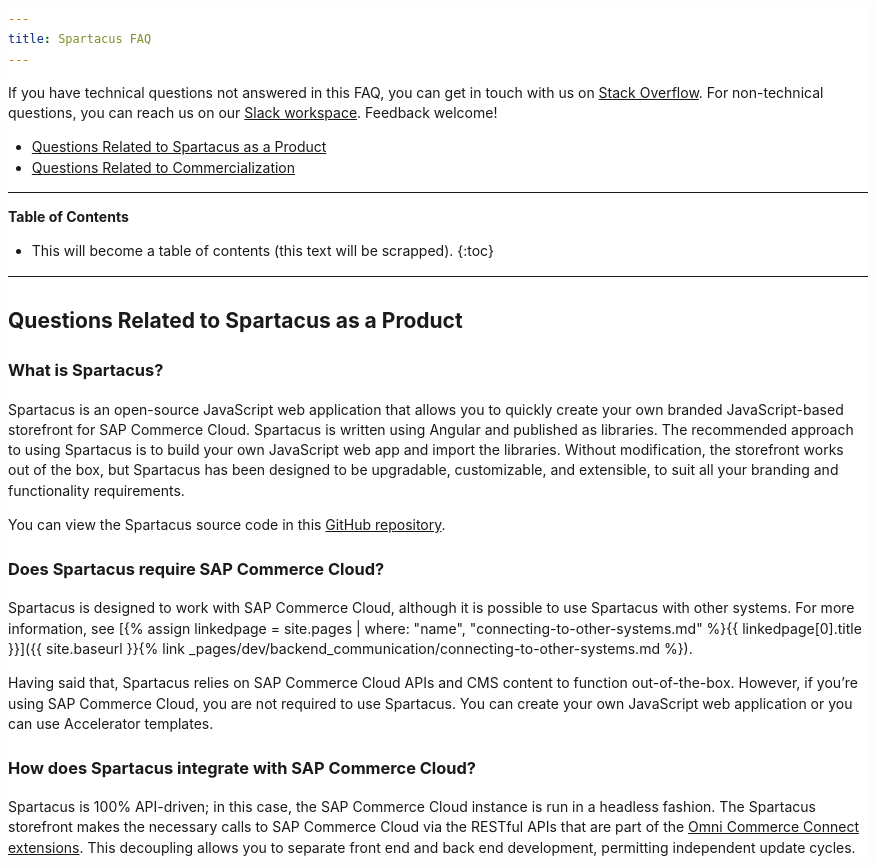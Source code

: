 ```yaml
---
title: Spartacus FAQ
---
```


If you have technical questions not answered in this FAQ, you can get in touch with us on [Stack Overflow](https://stackoverflow.com/questions/tagged/spartacus-storefront). For non-technical questions, you can reach us on our [Slack workspace](https://join.slack.com/t/spartacus-storefront/shared_invite/zt-jekftqo0-HP6xt6IF~ffVB2cGG66fcQ). Feedback welcome!

- [Questions Related to Spartacus as a Product](#questions-related-to-spartacus-as-a-product)
- [Questions Related to Commercialization](#questions-related-to-commercialization)

***

**Table of Contents**

- This will become a table of contents (this text will be scrapped).
{:toc}

***

## Questions Related to Spartacus as a Product

### What is Spartacus?

Spartacus is an open-source JavaScript web application that allows you to quickly create your own branded JavaScript-based storefront for SAP Commerce Cloud. Spartacus is written using Angular and published as libraries. The recommended approach to using Spartacus is to build your own JavaScript web app and import the libraries. Without modification, the storefront works out of the box, but Spartacus has been designed to be upgradable, customizable, and extensible, to suit all your branding and functionality requirements.

You can view the Spartacus source code in this [GitHub repository](https://github.com/SAP/spartacus).

### Does Spartacus require SAP Commerce Cloud?

Spartacus is designed to work with SAP Commerce Cloud, although it is possible to use Spartacus with other systems. For more information, see [{% assign linkedpage = site.pages | where: "name", "connecting-to-other-systems.md" %}{{ linkedpage[0].title }}]({{ site.baseurl }}{% link _pages/dev/backend_communication/connecting-to-other-systems.md %}).

Having said that, Spartacus relies on SAP Commerce Cloud APIs and CMS content to function out-of-the-box. However, if you’re using SAP Commerce Cloud, you are not required to use Spartacus. You can create your own JavaScript web application or you can use Accelerator templates.  

### How does Spartacus integrate with SAP Commerce Cloud?

Spartacus is 100% API-driven; in this case, the SAP Commerce Cloud instance is run in a headless fashion.  The Spartacus storefront makes the necessary calls to SAP Commerce Cloud via the RESTful APIs that are part of the [Omni Commerce Connect extensions](https://help.sap.com/viewer/e5d7cec9064f453b84235dc582b886da/latest/en-US/8c19ab00866910148f87bf32d4a60d38.html). This decoupling allows you to separate front end and back end development, permitting independent update cycles.
